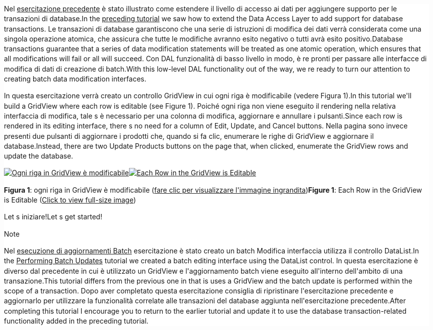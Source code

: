 <span data-ttu-id="1fe55-112">Nel [esercitazione precedente](wrapping-database-modifications-within-a-transaction-cs.md) è stato illustrato come estendere il livello di accesso ai dati per aggiungere supporto per le transazioni di database.</span><span class="sxs-lookup"><span data-stu-id="1fe55-112">In the [preceding tutorial](wrapping-database-modifications-within-a-transaction-cs.md) we saw how to extend the Data Access Layer to add support for database transactions.</span></span> <span data-ttu-id="1fe55-113">Le transazioni di database garantiscono che una serie di istruzioni di modifica dei dati verrà considerata come una singola operazione atomica, che assicura che tutte le modifiche avranno esito negativo o tutti avrà esito positivo.</span><span class="sxs-lookup"><span data-stu-id="1fe55-113">Database transactions guarantee that a series of data modification statements will be treated as one atomic operation, which ensures that all modifications will fail or all will succeed.</span></span> <span data-ttu-id="1fe55-114">Con DAL funzionalità di basso livello in modo, è re pronti per passare alle interfacce di modifica di dati di creazione di batch.</span><span class="sxs-lookup"><span data-stu-id="1fe55-114">With this low-level DAL functionality out of the way, we re ready to turn our attention to creating batch data modification interfaces.</span></span>

<span data-ttu-id="1fe55-115">In questa esercitazione verrà creato un controllo GridView in cui ogni riga è modificabile (vedere Figura 1).</span><span class="sxs-lookup"><span data-stu-id="1fe55-115">In this tutorial we'll build a GridView where each row is editable (see Figure 1).</span></span> <span data-ttu-id="1fe55-116">Poiché ogni riga non viene eseguito il rendering nella relativa interfaccia di modifica, tale s è necessario per una colonna di modifica, aggiornare e annullare i pulsanti.</span><span class="sxs-lookup"><span data-stu-id="1fe55-116">Since each row is rendered in its editing interface, there s no need for a column of Edit, Update, and Cancel buttons.</span></span> <span data-ttu-id="1fe55-117">Nella pagina sono invece presenti due pulsanti di aggiornare i prodotti che, quando si fa clic, enumerare le righe di GridView e aggiornare il database.</span><span class="sxs-lookup"><span data-stu-id="1fe55-117">Instead, there are two Update Products buttons on the page that, when clicked, enumerate the GridView rows and update the database.</span></span>


<span data-ttu-id="1fe55-118">[![Ogni riga in GridView è modificabile](batch-updating-cs/_static/image1.gif)](batch-updating-cs/_static/image1.png)</span><span class="sxs-lookup"><span data-stu-id="1fe55-118">[![Each Row in the GridView is Editable](batch-updating-cs/_static/image1.gif)](batch-updating-cs/_static/image1.png)</span></span>

<span data-ttu-id="1fe55-119">**Figura 1**: ogni riga in GridView è modificabile ([fare clic per visualizzare l'immagine ingrandita](batch-updating-cs/_static/image2.png))</span><span class="sxs-lookup"><span data-stu-id="1fe55-119">**Figure 1**: Each Row in the GridView is Editable ([Click to view full-size image](batch-updating-cs/_static/image2.png))</span></span>


<span data-ttu-id="1fe55-120">Let s iniziare!</span><span class="sxs-lookup"><span data-stu-id="1fe55-120">Let s get started!</span></span>

> [!NOTE]
> <span data-ttu-id="1fe55-121">Nel [esecuzione di aggiornamenti Batch](../editing-and-deleting-data-through-the-datalist/performing-batch-updates-cs.md) esercitazione è stato creato un batch Modifica interfaccia utilizza il controllo DataList.</span><span class="sxs-lookup"><span data-stu-id="1fe55-121">In the [Performing Batch Updates](../editing-and-deleting-data-through-the-datalist/performing-batch-updates-cs.md) tutorial we created a batch editing interface using the DataList control.</span></span> <span data-ttu-id="1fe55-122">In questa esercitazione è diverso dal precedente in cui è utilizzato un GridView e l'aggiornamento batch viene eseguito all'interno dell'ambito di una transazione.</span><span class="sxs-lookup"><span data-stu-id="1fe55-122">This tutorial differs from the previous one in that is uses a GridView and the batch update is performed within the scope of a transaction.</span></span> <span data-ttu-id="1fe55-123">Dopo aver completato questa esercitazione consiglia di ripristinare l'esercitazione precedente e aggiornarlo per utilizzare la funzionalità correlate alle transazioni del database aggiunta nell'esercitazione precedente.</span><span class="sxs-lookup"><span data-stu-id="1fe55-123">After completing this tutorial I encourage you to return to the earlier tutorial and update it to use the database transaction-related functionality added in the preceding tutorial.</span></span>
